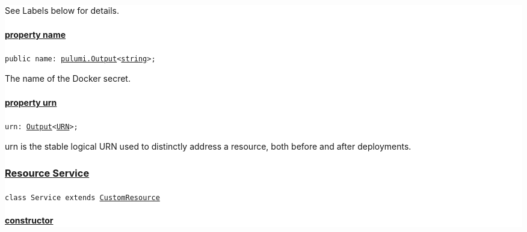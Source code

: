 See Labels below for details.

<h4 class="pdoc-member-header" id="Secret-name">
<a class="pdoc-child-name" href="https://github.com/pulumi/pulumi-docker/blob/{{< param git_sha >}}/sdk/nodejs/secret.ts#L47">property <b>name</b></a>
</h4>

<pre class="highlight"><code><span class='kd'>public </span>name: <a href='/docs/reference/pkg/nodejs/pulumi/pulumi/#Output'>pulumi.Output</a>&lt;<span class='kd'><a href='https://developer.mozilla.org/en-US/docs/Web/JavaScript/Reference/Global_Objects/String'>string</a></span>&gt;;</code></pre>

The name of the Docker secret.

<h4 class="pdoc-member-header" id="Secret-urn">
<a class="pdoc-child-name" href="https://github.com/pulumi/pulumi-docker/blob/{{< param git_sha >}}/sdk/nodejs/secret.ts#L9">property <b>urn</b></a>
</h4>

<pre class="highlight"><code><span class='kd'></span>urn: <a href='/docs/reference/pkg/nodejs/pulumi/pulumi/#Output'>Output</a>&lt;<a href='/docs/reference/pkg/nodejs/pulumi/pulumi/#URN'>URN</a>&gt;;</code></pre>

urn is the stable logical URN used to distinctly address a resource, both before and after
deployments.

<h3 class="pdoc-module-header" id="Service" data-link-title="Service">
    <a href="https://github.com/pulumi/pulumi-docker/blob/{{< param git_sha >}}/sdk/nodejs/service.ts#L9">
        Resource <strong>Service</strong>
    </a>
</h3>

<pre class="highlight"><code><span class='kr'>class</span> <span class='nx'>Service</span> <span class='kr'>extends</span> <a href='/docs/reference/pkg/nodejs/pulumi/pulumi/#CustomResource'>CustomResource</a></code></pre>
<h4 class="pdoc-member-header" id="Service-constructor">
<a class="pdoc-child-name" href="https://github.com/pulumi/pulumi-docker/blob/{{< param git_sha >}}/sdk/nodejs/service.ts#L71"> <b>constructor</b></a>
</h4>


